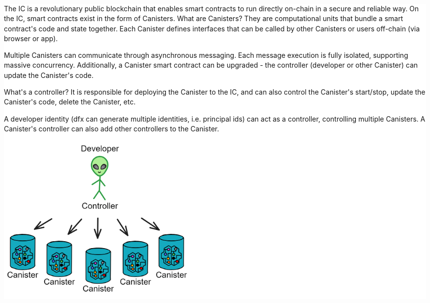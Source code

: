 The IC is a revolutionary public blockchain that enables smart contracts to run directly on-chain in a secure and reliable way. On the IC, smart contracts exist in the form of Canisters. What are Canisters? They are computational units that bundle a smart contract's code and state together. Each Canister defines interfaces that can be called by other Canisters or users off-chain (via browser or app).

Multiple Canisters can communicate through asynchronous messaging. Each message execution is fully isolated, supporting massive concurrency. Additionally, a Canister smart contract can be upgraded - the controller (developer or other Canister) can update the Canister's code. 

What's a controller? It is responsible for deploying the Canister to the IC, and can also control the Canister's start/stop, update the Canister's code, delete the Canister, etc.

A developer identity (dfx can generate multiple identities, i.e. principal ids) can act as a controller, controlling multiple Canisters. A Canister's controller can also add other controllers to the Canister.

<div class="center-image">
<img src="assets/Canister/image-20230918191710205.png" alt="img" style="zoom:37%;" />
</div>
